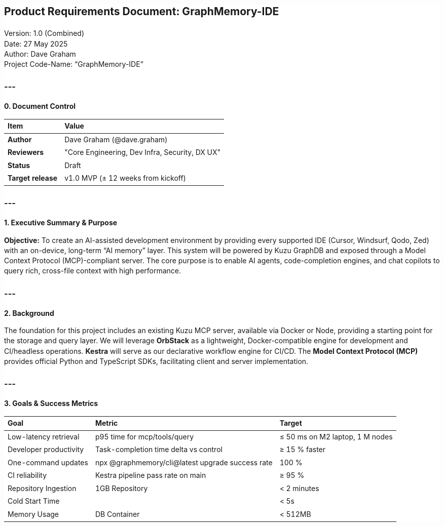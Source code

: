 ## **Product Requirements Document: GraphMemory-IDE**

Version: 1.0 (Combined)  
Date: 27 May 2025  
Author:  Dave Graham  
Project Code-Name: “GraphMemory-IDE”

### ---

**0\. Document Control**

| Item | Value |
| :---- | :---- |
| **Author** | Dave Graham (@dave.graham) |
| **Reviewers** | "Core Engineering, Dev Infra, Security, DX UX" |
| **Status** | Draft |
| **Target release** | v1.0 MVP (± 12 weeks from kickoff) |

### ---

**1\. Executive Summary & Purpose**

**Objective:** To create an AI-assisted development environment by providing every supported IDE (Cursor, Windsurf, Qodo, Zed) with an on-device, long-term “AI memory” layer. This system will be powered by Kuzu GraphDB and exposed through a Model Context Protocol (MCP)-compliant server. The core purpose is to enable AI agents, code-completion engines, and chat copilots to query rich, cross-file context with high performance.

### ---

**2\. Background**

The foundation for this project includes an existing Kuzu MCP server, available via Docker or Node, providing a starting point for the storage and query layer. We will leverage **OrbStack** as a lightweight, Docker-compatible engine for development and CI/headless operations. **Kestra** will serve as our declarative workflow engine for CI/CD. The **Model Context Protocol (MCP)** provides official Python and TypeScript SDKs, facilitating client and server implementation.

### ---

**3\. Goals & Success Metrics**

| Goal | Metric | Target |
| :---- | :---- | :---- |
| Low-latency retrieval | p95 time for mcp/tools/query | ≤ 50 ms on M2 laptop, 1 M nodes |
| Developer productivity | Task-completion time delta vs control | ≥ 15 % faster |
| One-command updates | npx @graphmemory/cli@latest upgrade success rate | 100 % |
| CI reliability | Kestra pipeline pass rate on main | ≥ 95 % |
| Repository Ingestion | 1GB Repository | \< 2 minutes |
| Cold Start Time |  | \< 5s |
| Memory Usage | DB Container | \< 512MB |
